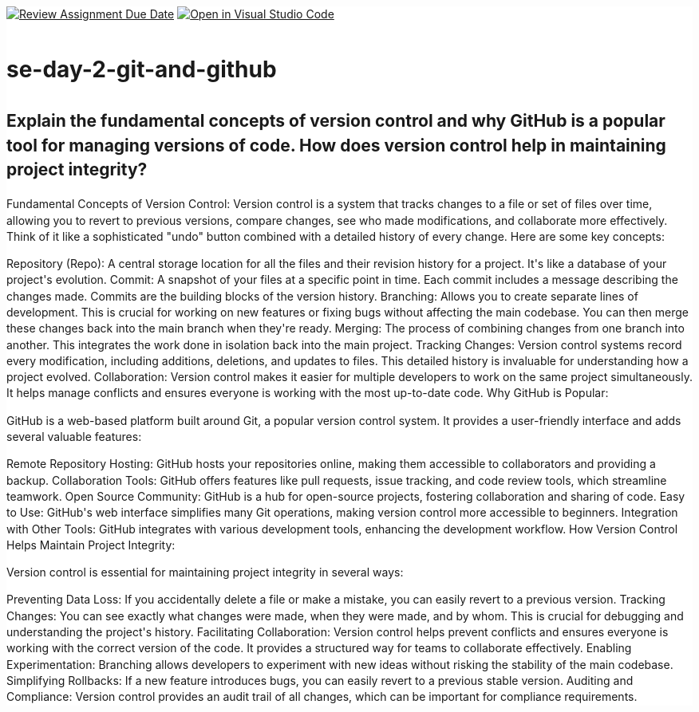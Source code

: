 [![Review Assignment Due Date](https://classroom.github.com/assets/deadline-readme-button-22041afd0340ce965d47ae6ef1cefeee28c7c493a6346c4f15d667ab976d596c.svg)](https://classroom.github.com/a/8wgCKhpZ)
[![Open in Visual Studio Code](https://classroom.github.com/assets/open-in-vscode-2e0aaae1b6195c2367325f4f02e2d04e9abb55f0b24a779b69b11b9e10269abc.svg)](https://classroom.github.com/online_ide?assignment_repo_id=18413794&assignment_repo_type=AssignmentRepo)
# se-day-2-git-and-github
## Explain the fundamental concepts of version control and why GitHub is a popular tool for managing versions of code. How does version control help in maintaining project integrity?
Fundamental Concepts of Version Control:
Version control is a system that tracks changes to a file or set of files over time, allowing you to revert to previous versions, compare changes, see who made modifications, and collaborate more effectively.  Think of it like a sophisticated "undo" button combined with a detailed history of every change.  Here are some key concepts:

Repository (Repo): A central storage location for all the files and their revision history for a project. It's like a database of your project's evolution.
Commit: A snapshot of your files at a specific point in time. Each commit includes a message describing the changes made. Commits are the building blocks of the version history.
Branching: Allows you to create separate lines of development. This is crucial for working on new features or fixing bugs without affecting the main codebase. You can then merge these changes back into the main branch when they're ready.
Merging: The process of combining changes from one branch into another. This integrates the work done in isolation back into the main project.
Tracking Changes: Version control systems record every modification, including additions, deletions, and updates to files. This detailed history is invaluable for understanding how a project evolved.
Collaboration: Version control makes it easier for multiple developers to work on the same project simultaneously. It helps manage conflicts and ensures everyone is working with the most up-to-date code.
Why GitHub is Popular:

GitHub is a web-based platform built around Git, a popular version control system.  It provides a user-friendly interface and adds several valuable features:

Remote Repository Hosting: GitHub hosts your repositories online, making them accessible to collaborators and providing a backup.
Collaboration Tools: GitHub offers features like pull requests, issue tracking, and code review tools, which streamline teamwork.
Open Source Community: GitHub is a hub for open-source projects, fostering collaboration and sharing of code.
Easy to Use: GitHub's web interface simplifies many Git operations, making version control more accessible to beginners.
Integration with Other Tools: GitHub integrates with various development tools, enhancing the development workflow.
How Version Control Helps Maintain Project Integrity:

Version control is essential for maintaining project integrity in several ways:

Preventing Data Loss: If you accidentally delete a file or make a mistake, you can easily revert to a previous version.
Tracking Changes: You can see exactly what changes were made, when they were made, and by whom. This is crucial for debugging and understanding the project's history.
Facilitating Collaboration: Version control helps prevent conflicts and ensures everyone is working with the correct version of the code. It provides a structured way for teams to collaborate effectively.
Enabling Experimentation: Branching allows developers to experiment with new ideas without risking the stability of the main codebase.
Simplifying Rollbacks: If a new feature introduces bugs, you can easily revert to a previous stable version.
Auditing and Compliance: Version control provides an audit trail of all changes, which can be important for compliance requirements.